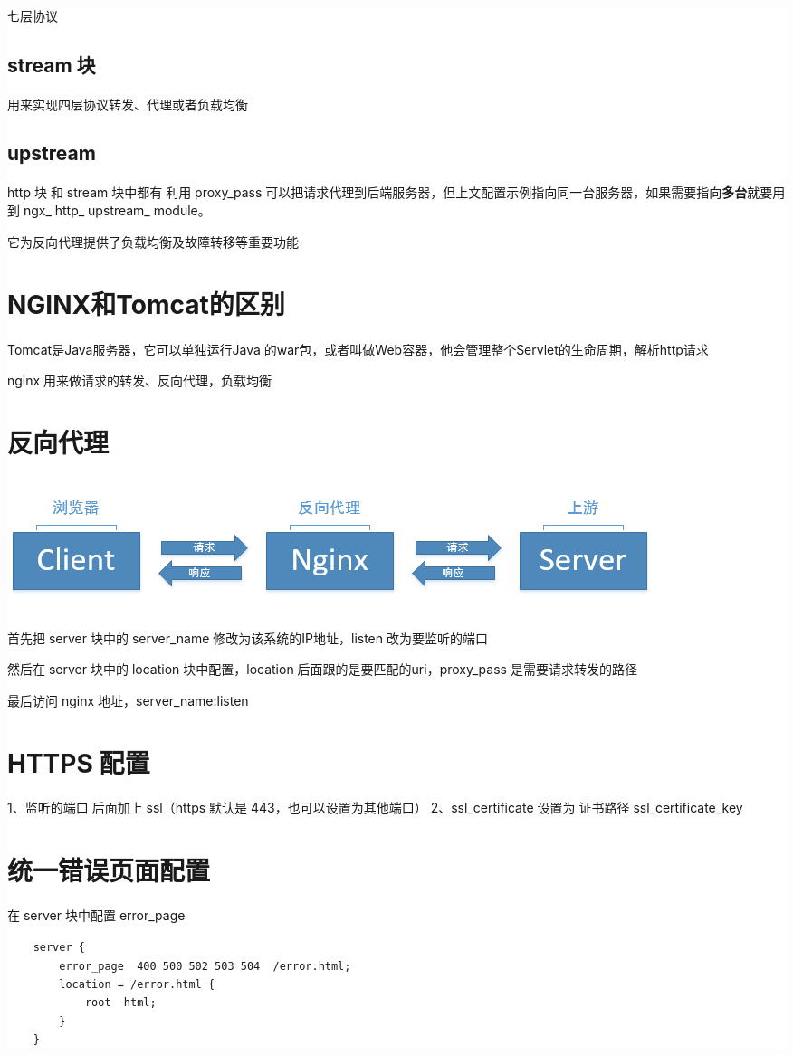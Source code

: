 七层协议

## stream 块

用来实现四层协议转发、代理或者负载均衡

## upstream

http 块 和 stream 块中都有
利用 proxy_pass 可以把请求代理到后端服务器，但上文配置示例指向同一台服务器，如果需要指向**多台**就要用到 ngx_ http_ upstream_ module。

它为反向代理提供了负载均衡及故障转移等重要功能

# NGINX和Tomcat的区别

Tomcat是Java服务器，它可以单独运行Java 的war包，或者叫做Web容器，他会管理整个Servlet的生命周期，解析http请求

nginx 用来做请求的转发、反向代理，负载均衡

# 反向代理

![](..\images\nginx1.png)

首先把 server 块中的 server_name 修改为该系统的IP地址，listen 改为要监听的端口

然后在 server 块中的 location 块中配置，location 后面跟的是要匹配的uri，proxy_pass 是需要请求转发的路径

最后访问 nginx 地址，server_name:listen

# HTTPS 配置

1、监听的端口 后面加上 ssl（https 默认是 443，也可以设置为其他端口）
2、ssl_certificate 设置为 证书路径
ssl_certificate_key

# 统一错误页面配置

在 server 块中配置 error_page

```shell
    server {
        error_page  400 500 502 503 504  /error.html;
        location = /error.html {
            root  html;
        }
    }  
```
